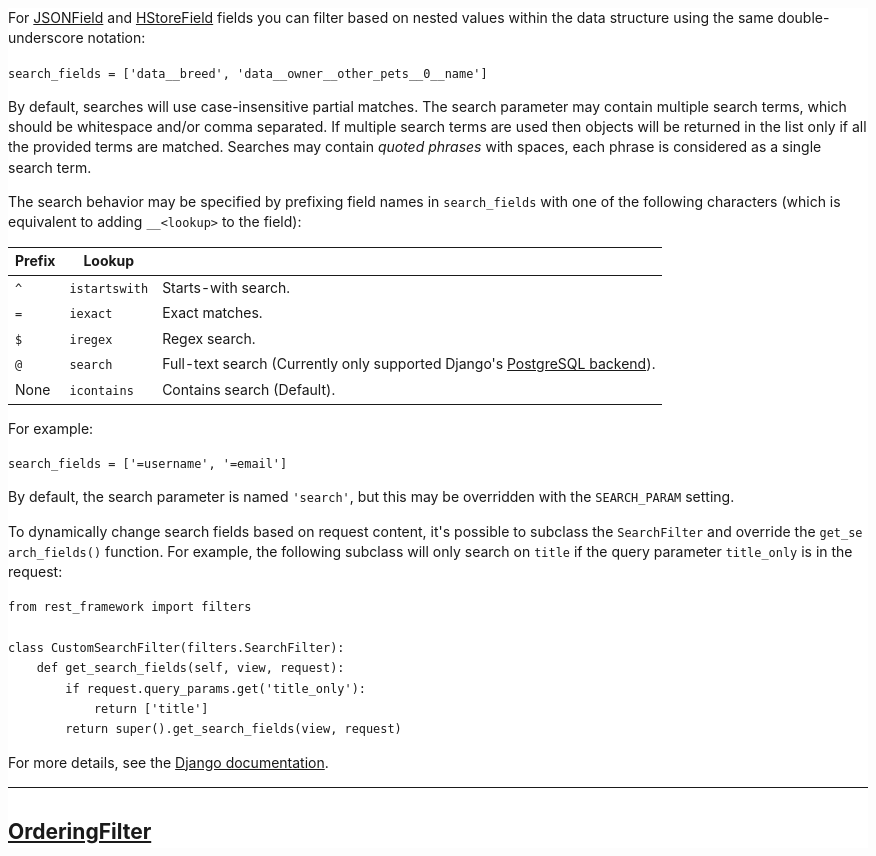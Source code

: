 For [JSONField](https://docs.djangoproject.com/en/3.0/ref/contrib/postgres/fields/#jsonfield) and [HStoreField](https://docs.djangoproject.com/en/3.0/ref/contrib/postgres/fields/#hstorefield) fields you can filter based on nested values within the data structure using the same double-underscore notation:

```
search_fields = ['data__breed', 'data__owner__other_pets__0__name']
```

By default, searches will use case-insensitive partial matches. The search parameter may contain multiple search terms, which should be whitespace and/or comma separated. If multiple search terms are used then objects will be returned in the list only if all the provided terms are matched. Searches may contain _quoted phrases_ with spaces, each phrase is considered as a single search term.

The search behavior may be specified by prefixing field names in `search_fields` with one of the following characters (which is equivalent to adding `__<lookup>` to the field):

| Prefix | Lookup |  |
| --- | --- | --- |
| `^` | `istartswith` | Starts-with search. |
| `=` | `iexact` | Exact matches. |
| `$` | `iregex` | Regex search. |
| `@` | `search` | Full-text search (Currently only supported Django's [PostgreSQL backend](https://docs.djangoproject.com/en/stable/ref/contrib/postgres/search/)). |
| None | `icontains` | Contains search (Default). |

For example:

```
search_fields = ['=username', '=email']
```

By default, the search parameter is named `'search'`, but this may be overridden with the `SEARCH_PARAM` setting.

To dynamically change search fields based on request content, it's possible to subclass the `SearchFilter` and override the `get_search_fields()` function. For example, the following subclass will only search on `title` if the query parameter `title_only` is in the request:

```
from rest_framework import filters

class CustomSearchFilter(filters.SearchFilter):
    def get_search_fields(self, view, request):
        if request.query_params.get('title_only'):
            return ['title']
        return super().get_search_fields(view, request)
```

For more details, see the [Django documentation](https://docs.djangoproject.com/en/stable/ref/contrib/admin/#django.contrib.admin.ModelAdmin.search_fields).

* * *

[OrderingFilter](https://www.django-rest-framework.org/api-guide/filtering/#orderingfilter)
-------------------------------------------------------------------------------------------
